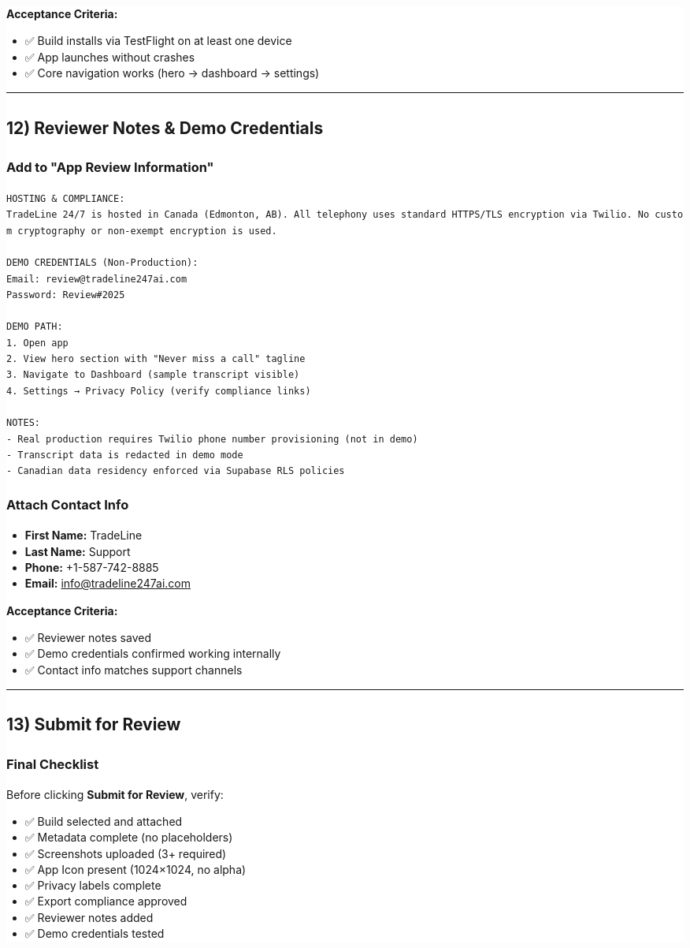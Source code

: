 **Acceptance Criteria:**
- ✅ Build installs via TestFlight on at least one device
- ✅ App launches without crashes
- ✅ Core navigation works (hero → dashboard → settings)

---

## 12) Reviewer Notes & Demo Credentials

### Add to "App Review Information"
```
HOSTING & COMPLIANCE:
TradeLine 24/7 is hosted in Canada (Edmonton, AB). All telephony uses standard HTTPS/TLS encryption via Twilio. No custom cryptography or non-exempt encryption is used.

DEMO CREDENTIALS (Non-Production):
Email: review@tradeline247ai.com
Password: Review#2025

DEMO PATH:
1. Open app
2. View hero section with "Never miss a call" tagline
3. Navigate to Dashboard (sample transcript visible)
4. Settings → Privacy Policy (verify compliance links)

NOTES:
- Real production requires Twilio phone number provisioning (not in demo)
- Transcript data is redacted in demo mode
- Canadian data residency enforced via Supabase RLS policies
```

### Attach Contact Info
- **First Name:** TradeLine
- **Last Name:** Support
- **Phone:** +1-587-742-8885
- **Email:** info@tradeline247ai.com

**Acceptance Criteria:**
- ✅ Reviewer notes saved
- ✅ Demo credentials confirmed working internally
- ✅ Contact info matches support channels

---

## 13) Submit for Review

### Final Checklist
Before clicking **Submit for Review**, verify:
- ✅ Build selected and attached
- ✅ Metadata complete (no placeholders)
- ✅ Screenshots uploaded (3+ required)
- ✅ App Icon present (1024×1024, no alpha)
- ✅ Privacy labels complete
- ✅ Export compliance approved
- ✅ Reviewer notes added
- ✅ Demo credentials tested
